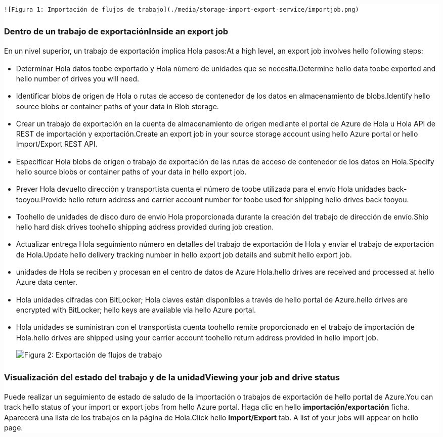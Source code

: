     ![Figura 1: Importación de flujos de trabajo](./media/storage-import-export-service/importjob.png)

### <a name="inside-an-export-job"></a><span data-ttu-id="f178c-254">Dentro de un trabajo de exportación</span><span class="sxs-lookup"><span data-stu-id="f178c-254">Inside an export job</span></span>
<span data-ttu-id="f178c-255">En un nivel superior, un trabajo de exportación implica Hola pasos:</span><span class="sxs-lookup"><span data-stu-id="f178c-255">At a high level, an export job involves hello following steps:</span></span>

* <span data-ttu-id="f178c-256">Determinar Hola datos toobe exportado y Hola número de unidades que se necesita.</span><span class="sxs-lookup"><span data-stu-id="f178c-256">Determine hello data toobe exported and hello number of drives you will need.</span></span>
* <span data-ttu-id="f178c-257">Identificar blobs de origen de Hola o rutas de acceso de contenedor de los datos en almacenamiento de blobs.</span><span class="sxs-lookup"><span data-stu-id="f178c-257">Identify hello source blobs or container paths of your data in Blob storage.</span></span>
* <span data-ttu-id="f178c-258">Crear un trabajo de exportación en la cuenta de almacenamiento de origen mediante el portal de Azure de Hola u Hola API de REST de importación y exportación.</span><span class="sxs-lookup"><span data-stu-id="f178c-258">Create an export job in your source storage account using hello Azure portal or hello Import/Export REST API.</span></span>
* <span data-ttu-id="f178c-259">Especificar Hola blobs de origen o trabajo de exportación de las rutas de acceso de contenedor de los datos en Hola.</span><span class="sxs-lookup"><span data-stu-id="f178c-259">Specify hello source blobs or container paths of your data in hello export job.</span></span>
* <span data-ttu-id="f178c-260">Prever Hola devuelto dirección y transportista cuenta el número de toobe utilizada para el envío Hola unidades back-tooyou.</span><span class="sxs-lookup"><span data-stu-id="f178c-260">Provide hello return address and carrier account number for toobe used for shipping hello drives back tooyou.</span></span>
* <span data-ttu-id="f178c-261">Toohello de unidades de disco duro de envío Hola proporcionada durante la creación del trabajo de dirección de envío.</span><span class="sxs-lookup"><span data-stu-id="f178c-261">Ship hello hard disk drives toohello shipping address provided during job creation.</span></span>
* <span data-ttu-id="f178c-262">Actualizar entrega Hola seguimiento número en detalles del trabajo de exportación de Hola y enviar el trabajo de exportación de Hola.</span><span class="sxs-lookup"><span data-stu-id="f178c-262">Update hello delivery tracking number in hello export job details and submit hello export job.</span></span>
* <span data-ttu-id="f178c-263">unidades de Hola se reciben y procesan en el centro de datos de Azure Hola.</span><span class="sxs-lookup"><span data-stu-id="f178c-263">hello drives are received and processed at hello Azure data center.</span></span>
* <span data-ttu-id="f178c-264">Hola unidades cifradas con BitLocker; Hola claves están disponibles a través de hello portal de Azure.</span><span class="sxs-lookup"><span data-stu-id="f178c-264">hello drives are encrypted with BitLocker; hello keys are available via hello Azure portal.</span></span>  
* <span data-ttu-id="f178c-265">Hola unidades se suministran con el transportista cuenta toohello remite proporcionado en el trabajo de importación de Hola.</span><span class="sxs-lookup"><span data-stu-id="f178c-265">hello drives are shipped using your carrier account toohello return address provided in hello import job.</span></span>
  
    ![Figura 2: Exportación de flujos de trabajo](./media/storage-import-export-service/exportjob.png)

### <a name="viewing-your-job-and-drive-status"></a><span data-ttu-id="f178c-267">Visualización del estado del trabajo y de la unidad</span><span class="sxs-lookup"><span data-stu-id="f178c-267">Viewing your job and drive status</span></span>
<span data-ttu-id="f178c-268">Puede realizar un seguimiento de estado de saludo de la importación o trabajos de exportación de hello portal de Azure.</span><span class="sxs-lookup"><span data-stu-id="f178c-268">You can track hello status of your import or export jobs from hello Azure portal.</span></span> <span data-ttu-id="f178c-269">Haga clic en hello **importación/exportación** ficha. Aparecerá una lista de los trabajos en la página de Hola.</span><span class="sxs-lookup"><span data-stu-id="f178c-269">Click hello **Import/Export** tab. A list of your jobs will appear on hello page.</span></span>
